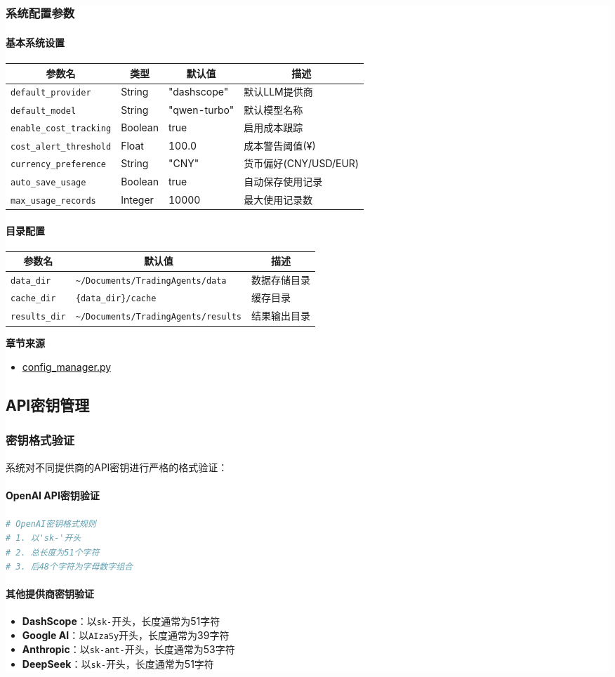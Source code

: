 ### 系统配置参数

#### 基本系统设置

| 参数名 | 类型 | 默认值 | 描述 |
|--------|------|--------|------|
| `default_provider` | String | "dashscope" | 默认LLM提供商 |
| `default_model` | String | "qwen-turbo" | 默认模型名称 |
| `enable_cost_tracking` | Boolean | true | 启用成本跟踪 |
| `cost_alert_threshold` | Float | 100.0 | 成本警告阈值(¥) |
| `currency_preference` | String | "CNY" | 货币偏好(CNY/USD/EUR) |
| `auto_save_usage` | Boolean | true | 自动保存使用记录 |
| `max_usage_records` | Integer | 10000 | 最大使用记录数 |

#### 目录配置

| 参数名 | 默认值 | 描述 |
|--------|--------|------|
| `data_dir` | `~/Documents/TradingAgents/data` | 数据存储目录 |
| `cache_dir` | `{data_dir}/cache` | 缓存目录 |
| `results_dir` | `~/Documents/TradingAgents/results` | 结果输出目录 |

**章节来源**
- [config_manager.py](file://tradingagents/config/config_manager.py#L200-L250)

## API密钥管理

### 密钥格式验证

系统对不同提供商的API密钥进行严格的格式验证：

#### OpenAI API密钥验证

```python
# OpenAI密钥格式规则
# 1. 以'sk-'开头
# 2. 总长度为51个字符
# 3. 后48个字符为字母数字组合
```

#### 其他提供商密钥验证

- **DashScope**：以`sk-`开头，长度通常为51字符
- **Google AI**：以`AIzaSy`开头，长度通常为39字符
- **Anthropic**：以`sk-ant-`开头，长度通常为53字符
- **DeepSeek**：以`sk-`开头，长度通常为51字符

